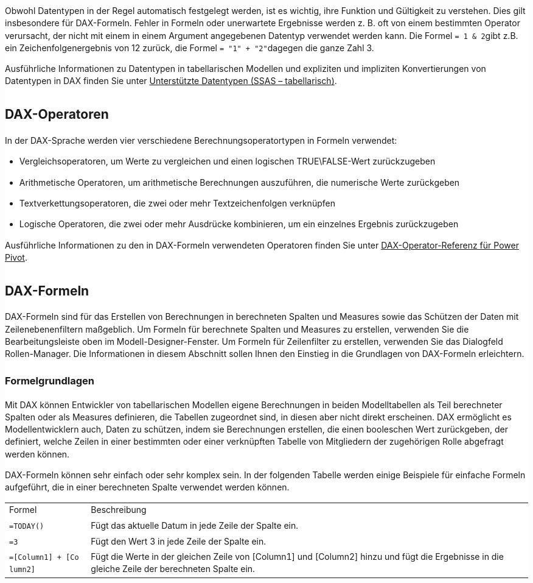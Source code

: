  Obwohl Datentypen in der Regel automatisch festgelegt werden, ist es wichtig, ihre Funktion und Gültigkeit zu verstehen. Dies gilt insbesondere für DAX-Formeln. Fehler in Formeln oder unerwartete Ergebnisse werden z. B. oft von einem bestimmten Operator verursacht, der nicht mit einem in einem Argument angegebenen Datentyp verwendet werden kann. Die Formel `= 1 & 2`gibt z.B. ein Zeichenfolgenergebnis von 12 zurück, die Formel `= "1" + "2"`dagegen die ganze Zahl 3.  
  
 Ausführliche Informationen zu Datentypen in tabellarischen Modellen und expliziten und impliziten Konvertierungen von Datentypen in DAX finden Sie unter [Unterstützte Datentypen &#40;SSAS – tabellarisch&#41;](data-types-supported-ssas-tabular.md).  
  
##  <a name="dax-operators"></a><a name="bkmk_DAX_opertors"></a> DAX-Operatoren  
 In der DAX-Sprache werden vier verschiedene Berechnungsoperatortypen in Formeln verwendet:  
  
-   Vergleichsoperatoren, um Werte zu vergleichen und einen logischen TRUE\FALSE-Wert zurückzugeben  
  
-   Arithmetische Operatoren, um arithmetische Berechnungen auszuführen, die numerische Werte zurückgeben  
  
-   Textverkettungsoperatoren, die zwei oder mehr Textzeichenfolgen verknüpfen  
  
-   Logische Operatoren, die zwei oder mehr Ausdrücke kombinieren, um ein einzelnes Ergebnis zurückzugeben  
  
 Ausführliche Informationen zu den in DAX-Formeln verwendeten Operatoren finden Sie unter [DAX-Operator-Referenz für Power Pivot](/dax/dax-operator-reference).  
  
##  <a name="dax-formulas"></a><a name="bkmk_DAX_Formulas"></a>DAX-Formeln  
 DAX-Formeln sind für das Erstellen von Berechnungen in berechneten Spalten und Measures sowie das Schützen der Daten mit Zeilenebenenfiltern maßgeblich. Um Formeln für berechnete Spalten und Measures zu erstellen, verwenden Sie die Bearbeitungsleiste oben im Modell-Designer-Fenster. Um Formeln für Zeilenfilter zu erstellen, verwenden Sie das Dialogfeld Rollen-Manager. Die Informationen in diesem Abschnitt sollen Ihnen den Einstieg in die Grundlagen von DAX-Formeln erleichtern.  
  
###  <a name="formula-basics"></a><a name="basics"></a> Formelgrundlagen  
 Mit DAX können Entwickler von tabellarischen Modellen eigene Berechnungen in beiden Modelltabellen als Teil berechneter Spalten oder als Measures definieren, die Tabellen zugeordnet sind, in diesen aber nicht direkt erscheinen. DAX ermöglicht es Modellentwicklern auch, Daten zu schützen, indem sie Berechnungen erstellen, die einen booleschen Wert zurückgeben, der definiert, welche Zeilen in einer bestimmten oder einer verknüpften Tabelle von Mitgliedern der zugehörigen Rolle abgefragt werden können.  
  
 DAX-Formeln können sehr einfach oder sehr komplex sein. In der folgenden Tabelle werden einige Beispiele für einfache Formeln aufgeführt, die in einer berechneten Spalte verwendet werden können.  
  
|||  
|-|-|  
|Formel|Beschreibung|  
|`=TODAY()`|Fügt das aktuelle Datum in jede Zeile der Spalte ein.|  
|`=3`|Fügt den Wert 3 in jede Zeile der Spalte ein.|  
|`=[Column1] + [Column2]`|Fügt die Werte in der gleichen Zeile von [Column1] und [Column2] hinzu und fügt die Ergebnisse in die gleiche Zeile der berechneten Spalte ein.|  
  